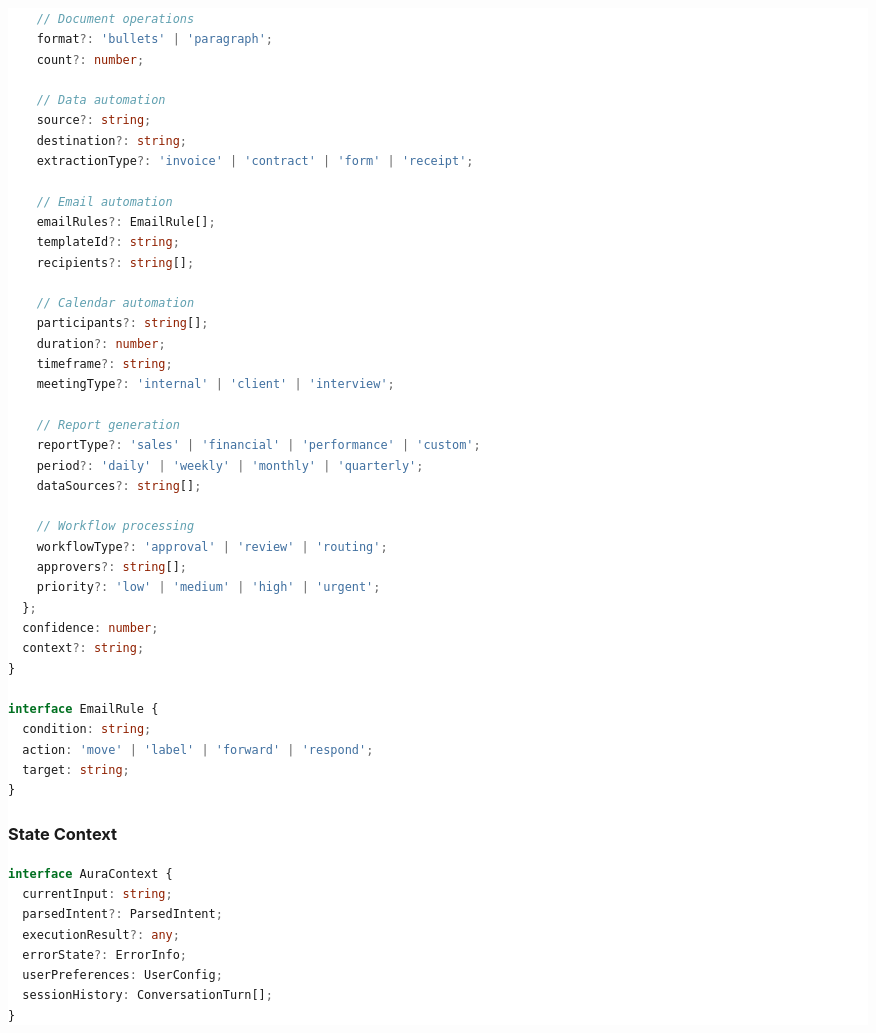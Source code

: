 ```typescript
    // Document operations
    format?: 'bullets' | 'paragraph';
    count?: number;
    
    // Data automation
    source?: string;
    destination?: string;
    extractionType?: 'invoice' | 'contract' | 'form' | 'receipt';
    
    // Email automation
    emailRules?: EmailRule[];
    templateId?: string;
    recipients?: string[];
    
    // Calendar automation
    participants?: string[];
    duration?: number;
    timeframe?: string;
    meetingType?: 'internal' | 'client' | 'interview';
    
    // Report generation
    reportType?: 'sales' | 'financial' | 'performance' | 'custom';
    period?: 'daily' | 'weekly' | 'monthly' | 'quarterly';
    dataSources?: string[];
    
    // Workflow processing
    workflowType?: 'approval' | 'review' | 'routing';
    approvers?: string[];
    priority?: 'low' | 'medium' | 'high' | 'urgent';
  };
  confidence: number;
  context?: string;
}

interface EmailRule {
  condition: string;
  action: 'move' | 'label' | 'forward' | 'respond';
  target: string;
}
```

### State Context
```typescript
interface AuraContext {
  currentInput: string;
  parsedIntent?: ParsedIntent;
  executionResult?: any;
  errorState?: ErrorInfo;
  userPreferences: UserConfig;
  sessionHistory: ConversationTurn[];
}
```

